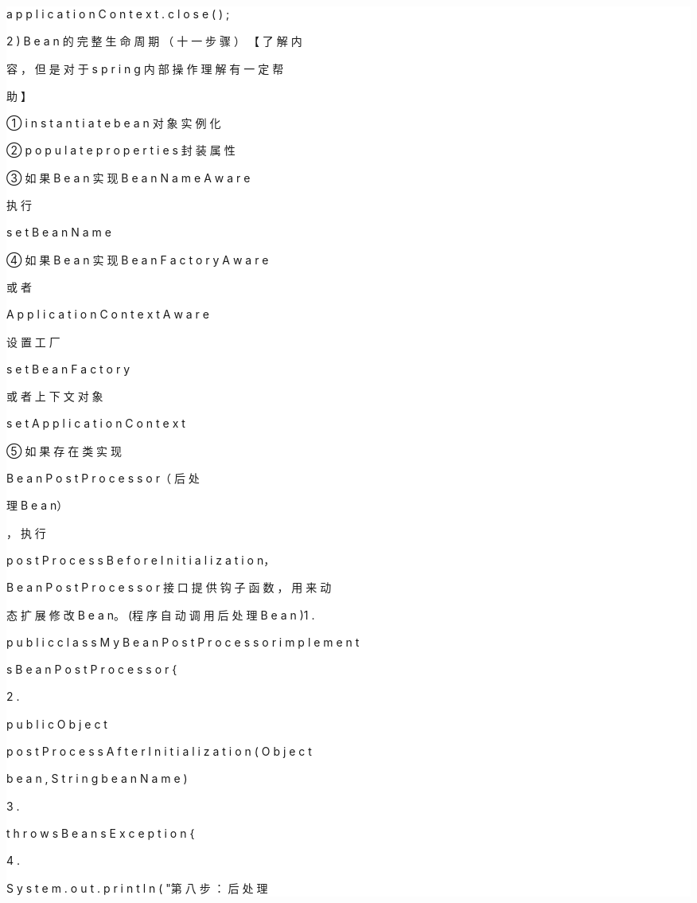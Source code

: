 a p p l i c a t i o n C o n t e x t . c l o s e ( ) ;

2 ) B e a n 的 完 整 生 命 周 期 （ 十 一 步 骤 ） 【 了 解 内

容 ， 但 是 对 于 s p r i n g 内 部 操 作 理 解 有 一 定 帮

助 】

① i n s t a n t i a t e b e a n 对 象 实 例 化

② p o p u l a t e p r o p e r t i e s 封 装 属 性

③ 如 果 B e a n 实 现 B e a n N a m e A w a r e 

执 行

s e t B e a n N a m e

④ 如 果 B e a n 实 现 B e a n F a c t o r y A w a r e 

或 者

A p p l i c a t i o n C o n t e x t A w a r e 

设 置 工 厂

s e t B e a n F a c t o r y 

或 者 上 下 文 对 象

s e t A p p l i c a t i o n C o n t e x t

⑤ 如 果 存 在 类 实 现 

B e a n P o s t P r o c e s s o r（ 后 处

理 B e a n） 

， 执 行

p o s t P r o c e s s B e f o r e I n i t i a l i z a t i o n，

B e a n P o s t P r o c e s s o r 接 口 提 供 钩 子 函 数 ， 用 来 动

态 扩 展 修 改 B e a n。 (程 序 自 动 调 用 后 处 理 B e a n )1 . 

p u b l i c c l a s s M y B e a n P o s t P r o c e s s o r i m p l e m e n t

s B e a n P o s t P r o c e s s o r {

2 . 

p u b l i c O b j e c t

p o s t P r o c e s s A f t e r I n i t i a l i z a t i o n ( O b j e c t

b e a n , S t r i n g b e a n N a m e )

3 . 

t h r o w s B e a n s E x c e p t i o n {

4 . 

S y s t e m . o u t . p r i n t l n ( "第 八 步 ： 后 处 理
